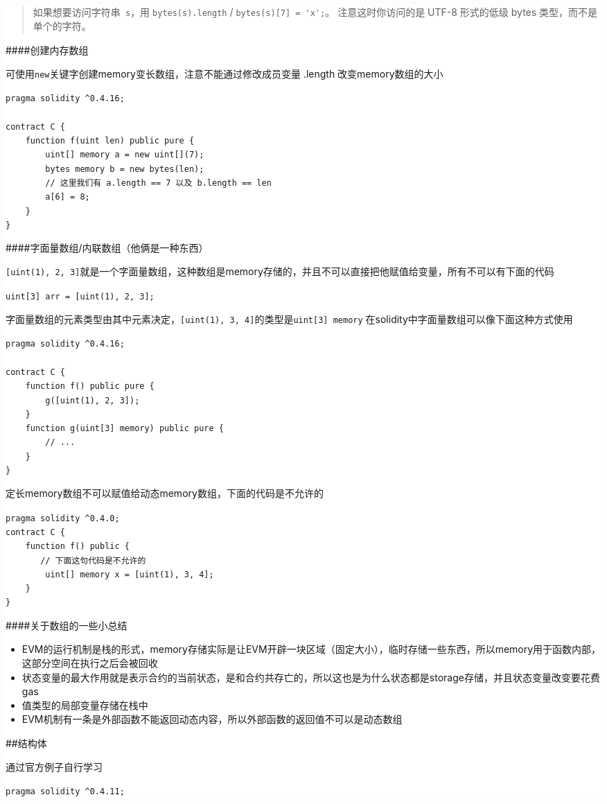 >如果想要访问字符串` s`，用 `bytes(s).length` / `bytes(s)[7] = 'x';`。 注意这时你访问的是 UTF-8 形式的低级 bytes 类型，而不是单个的字符。

####创建内存数组

可使用`new`关键字创建memory变长数组，注意不能通过修改成员变量 .length 改变memory数组的大小

```
pragma solidity ^0.4.16;

contract C {
    function f(uint len) public pure {
        uint[] memory a = new uint[](7);
        bytes memory b = new bytes(len);
        // 这里我们有 a.length == 7 以及 b.length == len
        a[6] = 8;
    }
}
```
####字面量数组/内联数组（他俩是一种东西）

```[uint(1), 2, 3]```就是一个字面量数组，这种数组是memory存储的，并且不可以直接把他赋值给变量，所有不可以有下面的代码

```
uint[3] arr = [uint(1), 2, 3];
```
字面量数组的元素类型由其中元素决定，`[uint(1), 3, 4]`的类型是`uint[3] memory`
在solidity中字面量数组可以像下面这种方式使用

```
pragma solidity ^0.4.16;

contract C {
    function f() public pure {
        g([uint(1), 2, 3]);
    }
    function g(uint[3] memory) public pure {
        // ...
    }
}
```
定长memory数组不可以赋值给动态memory数组，下面的代码是不允许的

```
pragma solidity ^0.4.0;
contract C {
    function f() public {
       // 下面这句代码是不允许的
        uint[] memory x = [uint(1), 3, 4];
    }
}
```

####关于数组的一些小总结

- EVM的运行机制是栈的形式，memory存储实际是让EVM开辟一块区域（固定大小），临时存储一些东西，所以memory用于函数内部，这部分空间在执行之后会被回收
- 状态变量的最大作用就是表示合约的当前状态，是和合约共存亡的，所以这也是为什么状态都是storage存储，并且状态变量改变要花费gas
- 值类型的局部变量存储在栈中
- EVM机制有一条是外部函数不能返回动态内容，所以外部函数的返回值不可以是动态数组

##结构体

通过官方例子自行学习

```
pragma solidity ^0.4.11;
